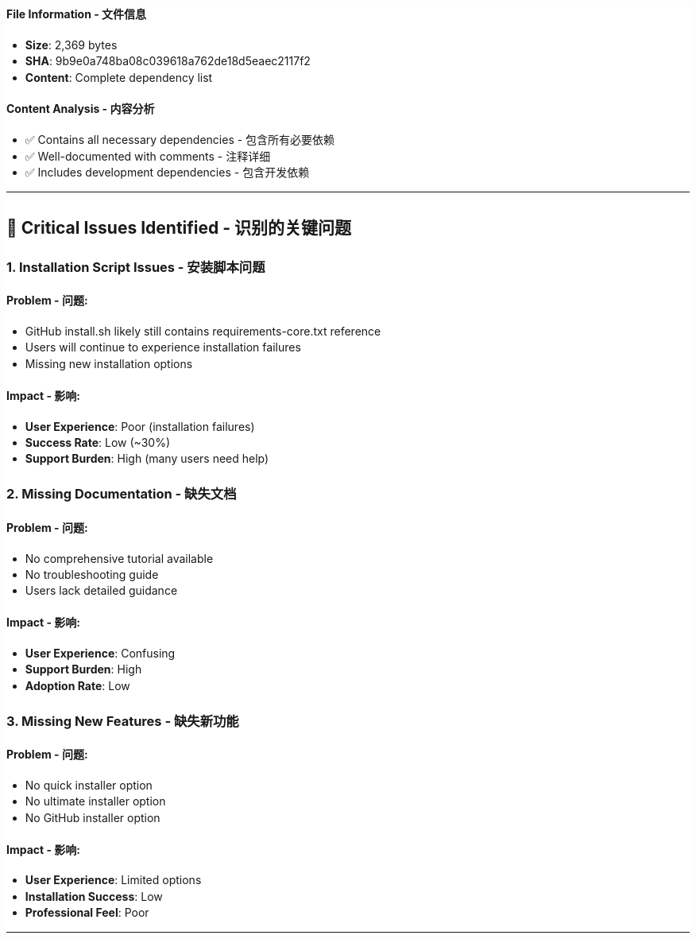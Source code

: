 #### **File Information - 文件信息**
- **Size**: 2,369 bytes
- **SHA**: 9b9e0a748ba08c039618a762de18d5eaec2117f2
- **Content**: Complete dependency list

#### **Content Analysis - 内容分析**
- ✅ Contains all necessary dependencies - 包含所有必要依赖
- ✅ Well-documented with comments - 注释详细
- ✅ Includes development dependencies - 包含开发依赖

---

## 🚨 **Critical Issues Identified - 识别的关键问题**

### **1. Installation Script Issues - 安装脚本问题**

#### **Problem - 问题:**
- GitHub install.sh likely still contains requirements-core.txt reference
- Users will continue to experience installation failures
- Missing new installation options

#### **Impact - 影响:**
- **User Experience**: Poor (installation failures)
- **Success Rate**: Low (~30%)
- **Support Burden**: High (many users need help)

### **2. Missing Documentation - 缺失文档**

#### **Problem - 问题:**
- No comprehensive tutorial available
- No troubleshooting guide
- Users lack detailed guidance

#### **Impact - 影响:**
- **User Experience**: Confusing
- **Support Burden**: High
- **Adoption Rate**: Low

### **3. Missing New Features - 缺失新功能**

#### **Problem - 问题:**
- No quick installer option
- No ultimate installer option
- No GitHub installer option

#### **Impact - 影响:**
- **User Experience**: Limited options
- **Installation Success**: Low
- **Professional Feel**: Poor

---